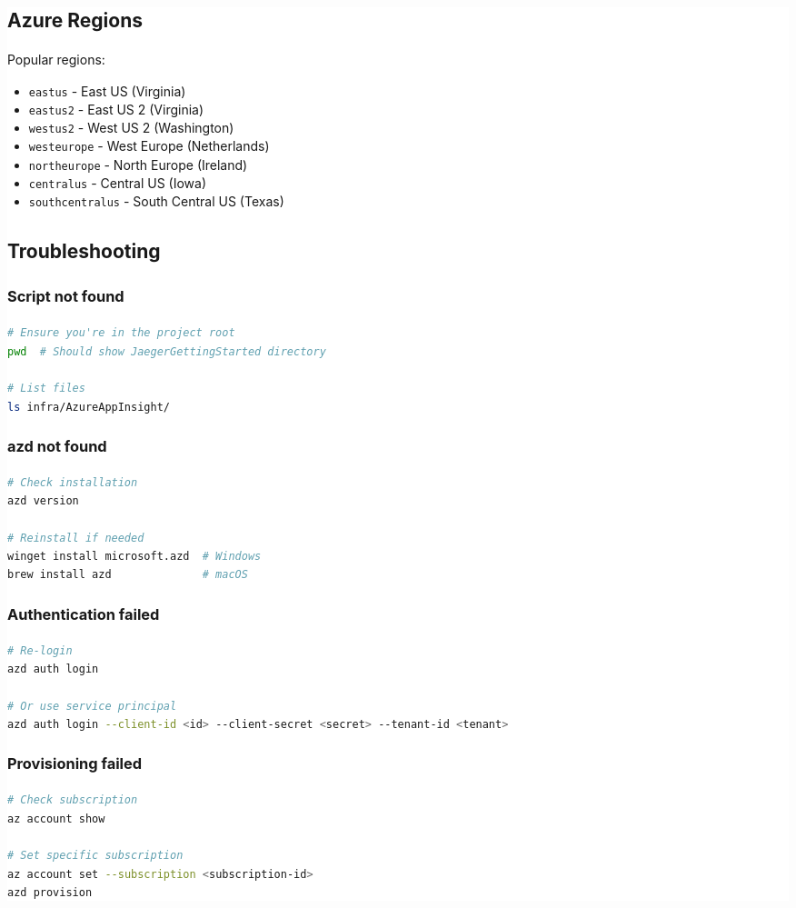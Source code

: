 ## Azure Regions

Popular regions:
- `eastus` - East US (Virginia)
- `eastus2` - East US 2 (Virginia)
- `westus2` - West US 2 (Washington)
- `westeurope` - West Europe (Netherlands)
- `northeurope` - North Europe (Ireland)
- `centralus` - Central US (Iowa)
- `southcentralus` - South Central US (Texas)

## Troubleshooting

### Script not found
```bash
# Ensure you're in the project root
pwd  # Should show JaegerGettingStarted directory

# List files
ls infra/AzureAppInsight/
```

### azd not found
```bash
# Check installation
azd version

# Reinstall if needed
winget install microsoft.azd  # Windows
brew install azd              # macOS
```

### Authentication failed
```bash
# Re-login
azd auth login

# Or use service principal
azd auth login --client-id <id> --client-secret <secret> --tenant-id <tenant>
```

### Provisioning failed
```bash
# Check subscription
az account show

# Set specific subscription
az account set --subscription <subscription-id>
azd provision
```
